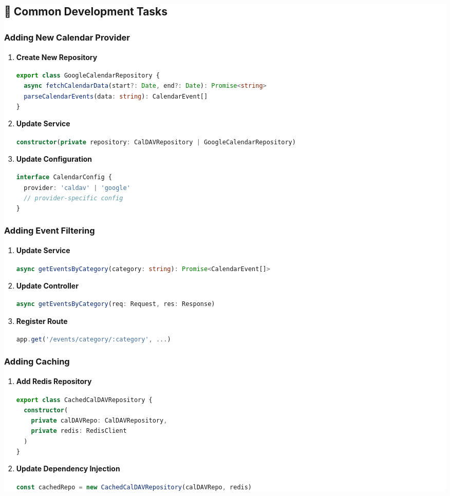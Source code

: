 ## 🔄 Common Development Tasks

### Adding New Calendar Provider

1. **Create New Repository**
   ```typescript
   export class GoogleCalendarRepository {
     async fetchCalendarData(start?: Date, end?: Date): Promise<string>
     parseCalendarEvents(data: string): CalendarEvent[]
   }
   ```

2. **Update Service**
   ```typescript
   constructor(private repository: CalDAVRepository | GoogleCalendarRepository)
   ```

3. **Update Configuration**
   ```typescript
   interface CalendarConfig {
     provider: 'caldav' | 'google'
     // provider-specific config
   }
   ```

### Adding Event Filtering

1. **Update Service**
   ```typescript
   async getEventsByCategory(category: string): Promise<CalendarEvent[]>
   ```

2. **Update Controller**
   ```typescript
   async getEventsByCategory(req: Request, res: Response)
   ```

3. **Register Route**
   ```typescript
   app.get('/events/category/:category', ...)
   ```

### Adding Caching

1. **Add Redis Repository**
   ```typescript
   export class CachedCalDAVRepository {
     constructor(
       private calDAVRepo: CalDAVRepository,
       private redis: RedisClient
     )
   }
   ```

2. **Update Dependency Injection**
   ```typescript
   const cachedRepo = new CachedCalDAVRepository(calDAVRepo, redis)
   ```
